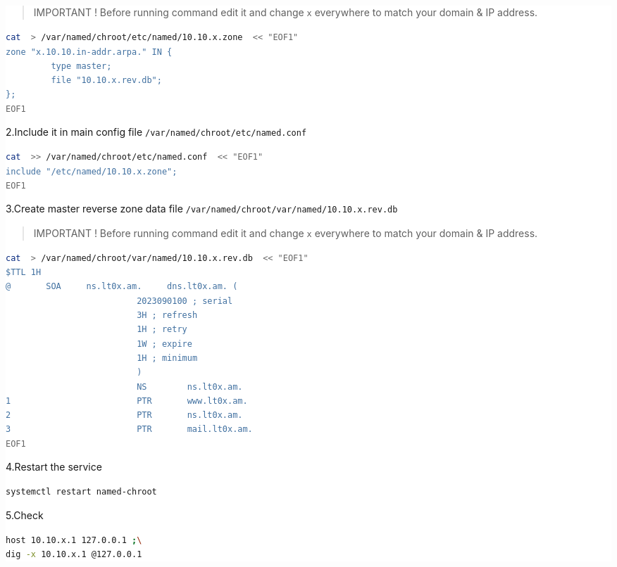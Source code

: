 > IMPORTANT ! Before running command edit it and change `x` everywhere to match your domain & IP address.

```bash
cat  > /var/named/chroot/etc/named/10.10.x.zone  << "EOF1"
zone "x.10.10.in-addr.arpa." IN {
         type master;
         file "10.10.x.rev.db";
};
EOF1

```

2.Include it in main config file `/var/named/chroot/etc/named.conf`


```bash
cat  >> /var/named/chroot/etc/named.conf  << "EOF1"
include "/etc/named/10.10.x.zone";
EOF1

```

3.Create master reverse zone data file `/var/named/chroot/var/named/10.10.x.rev.db`

> IMPORTANT ! Before running command edit it and change `x` everywhere to match your domain & IP address.

```bash
cat  > /var/named/chroot/var/named/10.10.x.rev.db  << "EOF1"
$TTL 1H
@       SOA     ns.lt0x.am.     dns.lt0x.am. (
                          2023090100 ; serial
                          3H ; refresh
                          1H ; retry
                          1W ; expire
                          1H ; minimum
                          )
                          NS		ns.lt0x.am.
1                         PTR		www.lt0x.am.
2                         PTR		ns.lt0x.am.
3                         PTR		mail.lt0x.am.
EOF1

```


4.Restart the service
```bash
systemctl restart named-chroot 
```

5.Check
```bash
host 10.10.x.1 127.0.0.1 ;\
dig -x 10.10.x.1 @127.0.0.1
```
